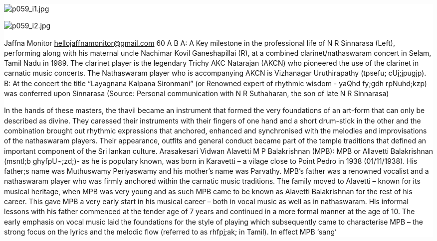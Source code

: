 ![p059_i1.jpg](images_out/014_special_article/p059_i1.jpg)

![p059_i2.jpg](images_out/014_special_article/p059_i2.jpg)

Jaffna Monitor
hellojaffnamonitor@gmail.com
60
                                     A
B
A: A Key milestone in the professional life of N 
R Sinnarasa (Left), performing along with his 
maternal uncle Nachimar Kovil Ganeshapillai 
(R), at a combined clarinet/nathaswaram concert 
in Selam, Tamil Nadu in 1989. The clarinet player 
is the legendary Trichy AKC Natarajan (AKCN) 
who pioneered the use of the clarinet in carnatic 
music concerts. The Nathaswaram player who is 
accompanying AKCN is Vizhanagar Uruthirapathy 
(tpsefu; cUj;jpugjp). 
B: At the concert the title “Layagnana Kalpana 
Sironmani” (or Renowned expert of rhythmic 
wisdom - yaQhd fy;gdh rpNuhd;kzp) was 
conferred upon Sinnarasa
(Source: Personal communication with N R 
Suthaharan, the son of late N R Sinnarasa)
       
In the hands of these masters, the thavil 
became an instrument that formed the very 
foundations of an art-form that can only 
be described as divine. They caressed their 
instruments with their fingers of one hand 
and a short drum-stick in the other and the 
combination brought out rhythmic expressions 
that anchored, enhanced and synchronised 
with the melodies and improvisations of 
the nathaswaram players. Their appearance, 
outfits and general conduct became part of the 
temple traditions that defined an important 
component of the Sri lankan culture. 
Arasakesari Vidwan Alavetti M P 
Balakrishnan (MPB): MPB or Allavetti 
Balakrishnan (msntl;b ghyfpU~;zd;)- 
as he is populary known, was born in 
Karavetti – a vilage close to Point Pedro in 
1938 (01/11/1938). His father;s name was 
Muthuswamy Periyaswamy and his mother’s 
name was Parvathy. MPB’s father was a 
renowned vocalist and a nathaswaram player 
who was firmly anchored within the carnatic 
music traditions. The family moved to Alavetti 
– known for its musical heritage, when MPB 
was very young and as such MPB came to be 
known as Alavetti Balakrishnan for the rest 
of his career. This gave MPB a very early start 
in his musical career – both in vocal music as 
well as in nathaswaram. His informal lessons 
with his father commenced at the tender age 
of 7 years and continued in a more formal 
manner at the age of 10. The early emphasis 
on vocal music laid the foundations for the 
style of playing which subsequently came 
to characterise MPB – the strong focus on 
the lyrics and the melodic flow (referred to 
as rhfpj;ak; in Tamil). In effect MPB ‘sang’ 